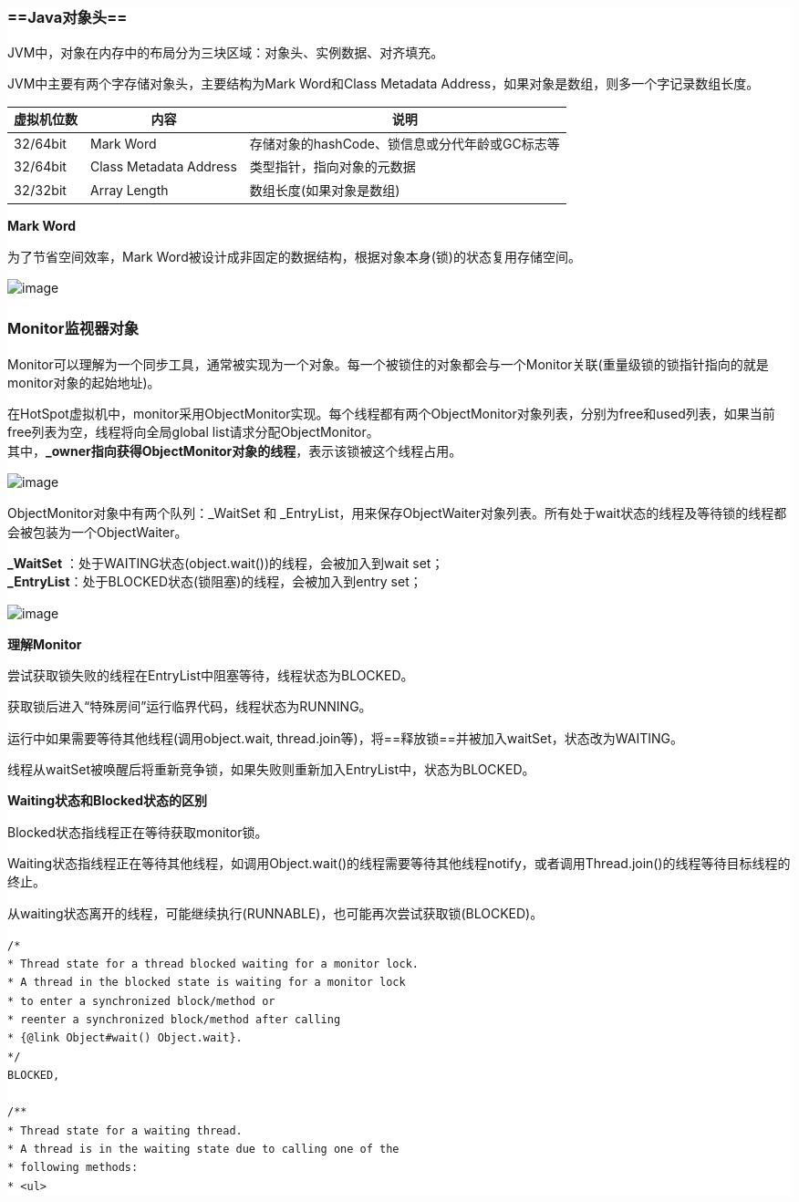 ### ==Java对象头==

JVM中，对象在内存中的布局分为三块区域：对象头、实例数据、对齐填充。  

JVM中主要有两个字存储对象头，主要结构为Mark Word和Class Metadata Address，如果对象是数组，则多一个字记录数组长度。


虚拟机位数 | 内容 | 说明
---|---|---
32/64bit | Mark Word | 存储对象的hashCode、锁信息或分代年龄或GC标志等
32/64bit | Class Metadata Address | 类型指针，指向对象的元数据
32/32bit | Array Length | 数组长度(如果对象是数组)


**Mark Word**

为了节省空间效率，Mark Word被设计成非固定的数据结构，根据对象本身(锁)的状态复用存储空间。

![image](https://pictures-1255802956.cos.ap-chengdu.myqcloud.com/youdao_JVM/jvm_object_mark_word.jpg)



### Monitor监视器对象

Monitor可以理解为一个同步工具，通常被实现为一个对象。每一个被锁住的对象都会与一个Monitor关联(重量级锁的锁指针指向的就是monitor对象的起始地址)。  

在HotSpot虚拟机中，monitor采用ObjectMonitor实现。每个线程都有两个ObjectMonitor对象列表，分别为free和used列表，如果当前free列表为空，线程将向全局global list请求分配ObjectMonitor。  
其中，**_owner指向获得ObjectMonitor对象的线程**，表示该锁被这个线程占用。

![image](https://pictures-1255802956.cos.ap-chengdu.myqcloud.com/youdao_JVM/monitor_CPP.png)

ObjectMonitor对象中有两个队列：_WaitSet 和 _EntryList，用来保存ObjectWaiter对象列表。所有处于wait状态的线程及等待锁的线程都会被包装为一个ObjectWaiter。

**_WaitSet** ：处于WAITING状态(object.wait())的线程，会被加入到wait set；  
**_EntryList**：处于BLOCKED状态(锁阻塞)的线程，会被加入到entry set；

![image](https://pictures-1255802956.cos.ap-chengdu.myqcloud.com/youdao_JVM/jvm_monitor_work.png)

**理解Monitor**

尝试获取锁失败的线程在EntryList中阻塞等待，线程状态为BLOCKED。

获取锁后进入“特殊房间”运行临界代码，线程状态为RUNNING。

运行中如果需要等待其他线程(调用object.wait, thread.join等)，将==释放锁==并被加入waitSet，状态改为WAITING。

线程从waitSet被唤醒后将重新竞争锁，如果失败则重新加入EntryList中，状态为BLOCKED。

**Waiting状态和Blocked状态的区别**

Blocked状态指线程正在等待获取monitor锁。

Waiting状态指线程正在等待其他线程，如调用Object.wait()的线程需要等待其他线程notify，或者调用Thread.join()的线程等待目标线程的终止。

从waiting状态离开的线程，可能继续执行(RUNNABLE)，也可能再次尝试获取锁(BLOCKED)。

```
/*
* Thread state for a thread blocked waiting for a monitor lock.
* A thread in the blocked state is waiting for a monitor lock
* to enter a synchronized block/method or
* reenter a synchronized block/method after calling
* {@link Object#wait() Object.wait}.
*/
BLOCKED,

/**
* Thread state for a waiting thread.
* A thread is in the waiting state due to calling one of the
* following methods:
* <ul>
```